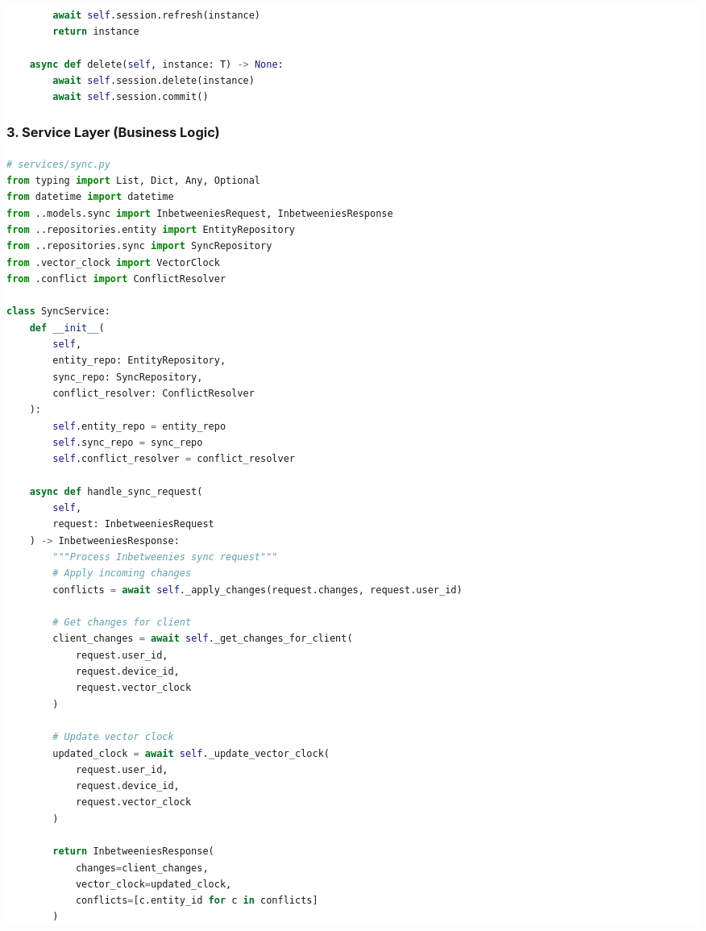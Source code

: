 ```python
        await self.session.refresh(instance)
        return instance
    
    async def delete(self, instance: T) -> None:
        await self.session.delete(instance)
        await self.session.commit()
```

### 3. Service Layer (Business Logic)

```python
# services/sync.py
from typing import List, Dict, Any, Optional
from datetime import datetime
from ..models.sync import InbetweeniesRequest, InbetweeniesResponse
from ..repositories.entity import EntityRepository
from ..repositories.sync import SyncRepository
from .vector_clock import VectorClock
from .conflict import ConflictResolver

class SyncService:
    def __init__(
        self,
        entity_repo: EntityRepository,
        sync_repo: SyncRepository,
        conflict_resolver: ConflictResolver
    ):
        self.entity_repo = entity_repo
        self.sync_repo = sync_repo
        self.conflict_resolver = conflict_resolver
    
    async def handle_sync_request(
        self,
        request: InbetweeniesRequest
    ) -> InbetweeniesResponse:
        """Process Inbetweenies sync request"""
        # Apply incoming changes
        conflicts = await self._apply_changes(request.changes, request.user_id)
        
        # Get changes for client
        client_changes = await self._get_changes_for_client(
            request.user_id,
            request.device_id,
            request.vector_clock
        )
        
        # Update vector clock
        updated_clock = await self._update_vector_clock(
            request.user_id,
            request.device_id,
            request.vector_clock
        )
        
        return InbetweeniesResponse(
            changes=client_changes,
            vector_clock=updated_clock,
            conflicts=[c.entity_id for c in conflicts]
        )
```
